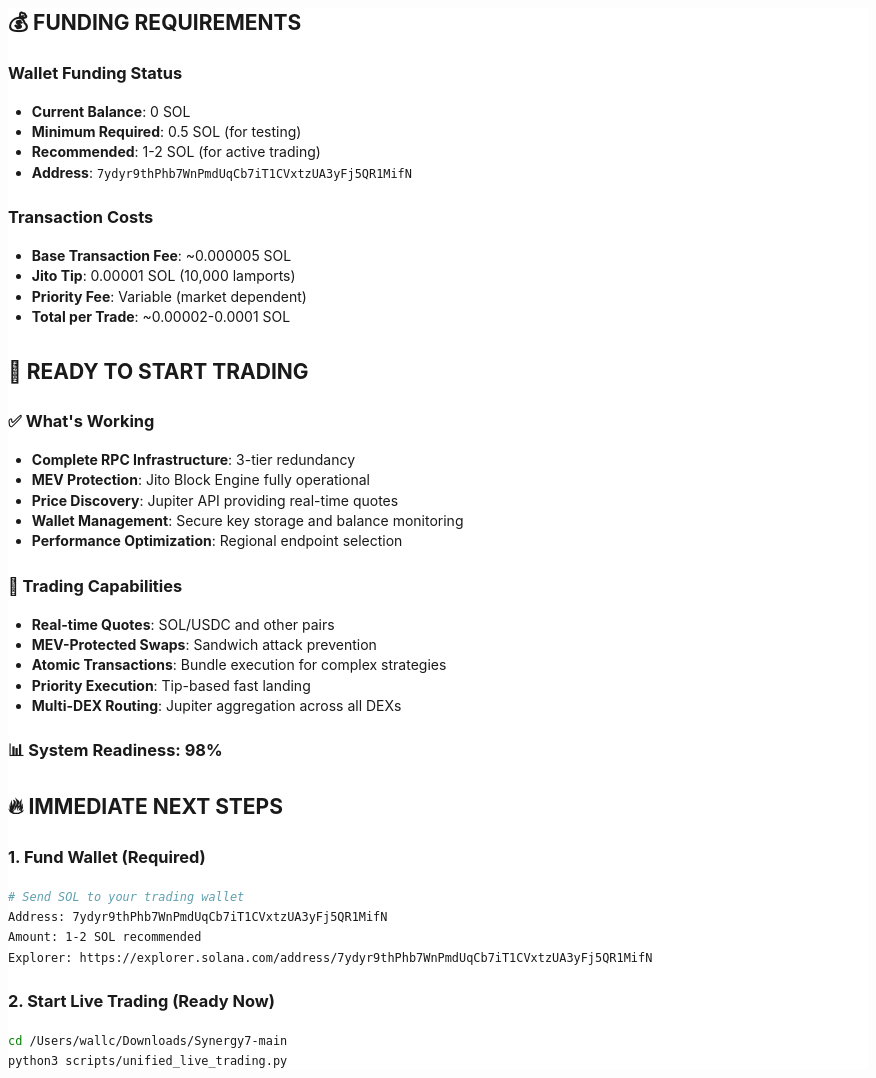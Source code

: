 ## 💰 **FUNDING REQUIREMENTS**

### **Wallet Funding Status**
- **Current Balance**: 0 SOL
- **Minimum Required**: 0.5 SOL (for testing)
- **Recommended**: 1-2 SOL (for active trading)
- **Address**: `7ydyr9thPhb7WnPmdUqCb7iT1CVxtzUA3yFj5QR1MifN`

### **Transaction Costs**
- **Base Transaction Fee**: ~0.000005 SOL
- **Jito Tip**: 0.00001 SOL (10,000 lamports)
- **Priority Fee**: Variable (market dependent)
- **Total per Trade**: ~0.00002-0.0001 SOL

## 🚀 **READY TO START TRADING**

### **✅ What's Working**
- **Complete RPC Infrastructure**: 3-tier redundancy
- **MEV Protection**: Jito Block Engine fully operational
- **Price Discovery**: Jupiter API providing real-time quotes
- **Wallet Management**: Secure key storage and balance monitoring
- **Performance Optimization**: Regional endpoint selection

### **🎯 Trading Capabilities**
- **Real-time Quotes**: SOL/USDC and other pairs
- **MEV-Protected Swaps**: Sandwich attack prevention
- **Atomic Transactions**: Bundle execution for complex strategies
- **Priority Execution**: Tip-based fast landing
- **Multi-DEX Routing**: Jupiter aggregation across all DEXs

### **📊 System Readiness: 98%**

## 🔥 **IMMEDIATE NEXT STEPS**

### **1. Fund Wallet (Required)**
```bash
# Send SOL to your trading wallet
Address: 7ydyr9thPhb7WnPmdUqCb7iT1CVxtzUA3yFj5QR1MifN
Amount: 1-2 SOL recommended
Explorer: https://explorer.solana.com/address/7ydyr9thPhb7WnPmdUqCb7iT1CVxtzUA3yFj5QR1MifN
```

### **2. Start Live Trading (Ready Now)**
```bash
cd /Users/wallc/Downloads/Synergy7-main
python3 scripts/unified_live_trading.py
```
